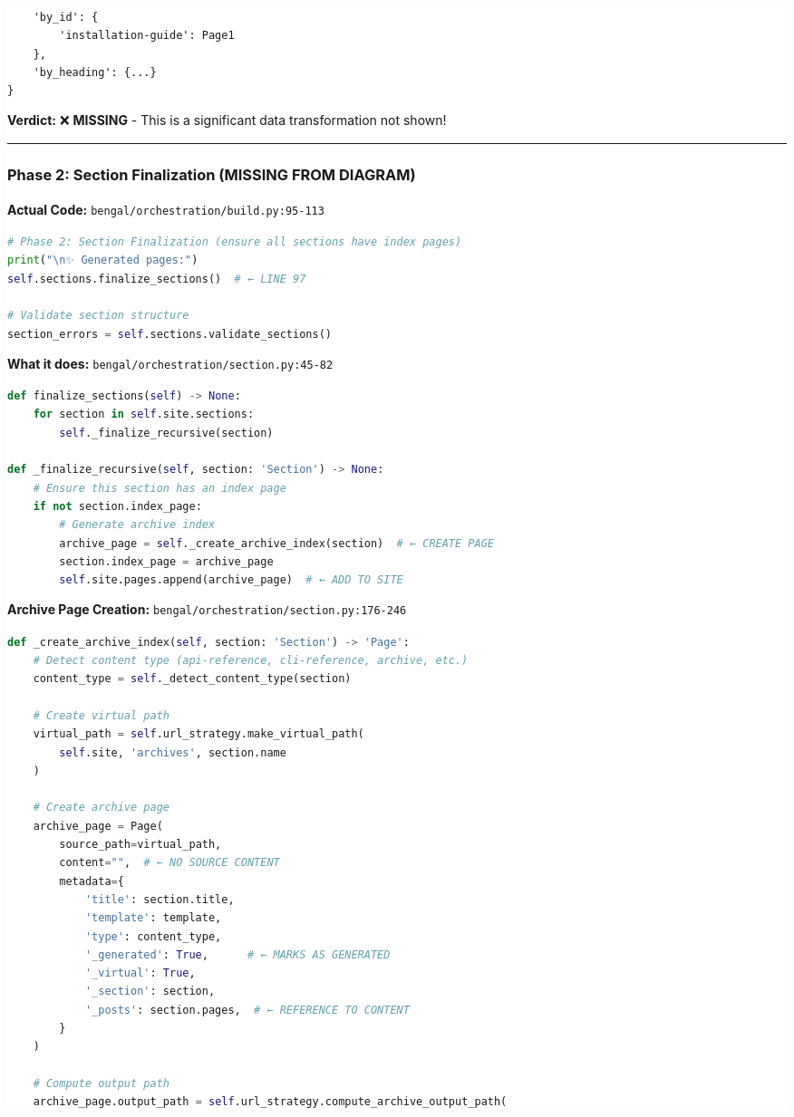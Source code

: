 ```
    'by_id': {
        'installation-guide': Page1
    },
    'by_heading': {...}
}
```

**Verdict:** ❌ **MISSING** - This is a significant data transformation not shown!

---

### Phase 2: Section Finalization (MISSING FROM DIAGRAM)

**Actual Code:** `bengal/orchestration/build.py:95-113`
```python
# Phase 2: Section Finalization (ensure all sections have index pages)
print("\n✨ Generated pages:")
self.sections.finalize_sections()  # ← LINE 97

# Validate section structure
section_errors = self.sections.validate_sections()
```

**What it does:** `bengal/orchestration/section.py:45-82`
```python
def finalize_sections(self) -> None:
    for section in self.site.sections:
        self._finalize_recursive(section)

def _finalize_recursive(self, section: 'Section') -> None:
    # Ensure this section has an index page
    if not section.index_page:
        # Generate archive index
        archive_page = self._create_archive_index(section)  # ← CREATE PAGE
        section.index_page = archive_page
        self.site.pages.append(archive_page)  # ← ADD TO SITE
```

**Archive Page Creation:** `bengal/orchestration/section.py:176-246`
```python
def _create_archive_index(self, section: 'Section') -> 'Page':
    # Detect content type (api-reference, cli-reference, archive, etc.)
    content_type = self._detect_content_type(section)
    
    # Create virtual path
    virtual_path = self.url_strategy.make_virtual_path(
        self.site, 'archives', section.name
    )
    
    # Create archive page
    archive_page = Page(
        source_path=virtual_path,
        content="",  # ← NO SOURCE CONTENT
        metadata={
            'title': section.title,
            'template': template,
            'type': content_type,
            '_generated': True,      # ← MARKS AS GENERATED
            '_virtual': True,
            '_section': section,
            '_posts': section.pages,  # ← REFERENCE TO CONTENT
        }
    )
    
    # Compute output path
    archive_page.output_path = self.url_strategy.compute_archive_output_path(
```